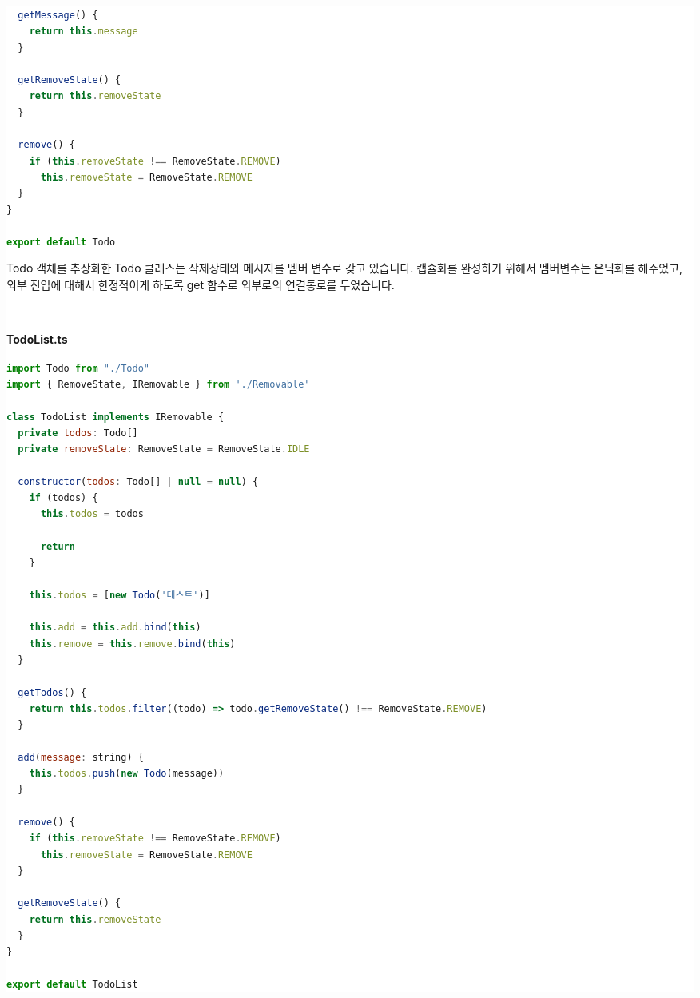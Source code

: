 ```jsx
  getMessage() {
    return this.message
  }

  getRemoveState() {
    return this.removeState
  }

  remove() {
    if (this.removeState !== RemoveState.REMOVE)
      this.removeState = RemoveState.REMOVE
  }
}

export default Todo
```

Todo 객체를 추상화한 Todo 클래스는 삭제상태와 메시지를 멤버 변수로 갖고 있습니다. 캡슐화를 완성하기 위해서 멤버변수는 은닉화를 해주었고, 외부 진입에 대해서 한정적이게 하도록 get 함수로 외부로의 연결통로를 두었습니다.

<br/>

**TodoList.ts**

```jsx
import Todo from "./Todo"
import { RemoveState, IRemovable } from './Removable'

class TodoList implements IRemovable {
  private todos: Todo[]
  private removeState: RemoveState = RemoveState.IDLE

  constructor(todos: Todo[] | null = null) {
    if (todos) {
      this.todos = todos

      return
    }

    this.todos = [new Todo('테스트')]

    this.add = this.add.bind(this)
    this.remove = this.remove.bind(this)
  }

  getTodos() {
    return this.todos.filter((todo) => todo.getRemoveState() !== RemoveState.REMOVE)
  }

  add(message: string) {
    this.todos.push(new Todo(message))
  }

  remove() {
    if (this.removeState !== RemoveState.REMOVE)
      this.removeState = RemoveState.REMOVE
  }

  getRemoveState() {
    return this.removeState
  }
}

export default TodoList
```
